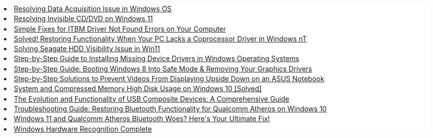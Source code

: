 <li><a href="https://driver-error.techidaily.com/resolving-data-acquisition-issue-in-windows-os/"><u>Resolving Data Acquisition Issue in Windows OS</u></a></li>
<li><a href="https://driver-error.techidaily.com/resolving-invisible-cddvd-on-windows-11/"><u>Resolving Invisible CD/DVD on Windows 11</u></a></li>
<li><a href="https://driver-error.techidaily.com/simple-fixes-for-itbm-driver-not-found-errors-on-your-computer/"><u>Simple Fixes for ITBM Driver Not Found Errors on Your Computer</u></a></li>
<li><a href="https://driver-error.techidaily.com/solved-restoring-functionality-when-your-pc-lacks-a-coprocessor-driver-in-windows-nt/"><u>Solved! Restoring Functionality When Your PC Lacks a Coprocessor Driver in Windows nT</u></a></li>
<li><a href="https://driver-error.techidaily.com/solving-seagate-hdd-visibility-issue-in-win11/"><u>Solving Seagate HDD Visibility Issue in Win11</u></a></li>
<li><a href="https://driver-error.techidaily.com/step-by-step-guide-to-installing-missing-device-drivers-in-windows-operating-systems/"><u>Step-by-Step Guide to Installing Missing Device Drivers in Windows Operating Systems</u></a></li>
<li><a href="https://driver-error.techidaily.com/step-by-step-guide-booting-windows-8-into-safe-mode-and-removing-your-graphics-drivers/"><u>Step-by-Step Guide: Booting Windows 8 Into Safe Mode & Removing Your Graphics Drivers</u></a></li>
<li><a href="https://driver-error.techidaily.com/step-by-step-solutions-to-prevent-videos-from-displaying-upside-down-on-an-asus-notebook/"><u>Step-by-Step Solutions to Prevent Videos From Displaying Upside Down on an ASUS Notebook</u></a></li>
<li><a href="https://driver-error.techidaily.com/system-and-compressed-memory-high-disk-usage-on-windows-10-solved/"><u>System and Compressed Memory High Disk Usage on Windows 10 [Solved]</u></a></li>
<li><a href="https://driver-error.techidaily.com/the-evolution-and-functionality-of-usb-composite-devices-a-comprehensive-guide/"><u>The Evolution and Functionality of USB Composite Devices: A Comprehensive Guide</u></a></li>
<li><a href="https://driver-error.techidaily.com/troubleshooting-guide-restoring-bluetooth-functionality-for-qualcomm-atheros-on-windows-10/"><u>Troubleshooting Guide: Restoring Bluetooth Functionality for Qualcomm Atheros on Windows 10</u></a></li>
<li><a href="https://driver-error.techidaily.com/1721102843679-windows-11-and-qualcomm-atheros-bluetooth-woes-heres-your-ultimate-fix/"><u>Windows 11 and Qualcomm Atheros Bluetooth Woes? Here's Your Ultimate Fix!</u></a></li>
<li><a href="https://driver-error.techidaily.com/windows-hardware-recognition-complete/"><u>Windows Hardware Recognition Complete</u></a></li>
</ul></div>
